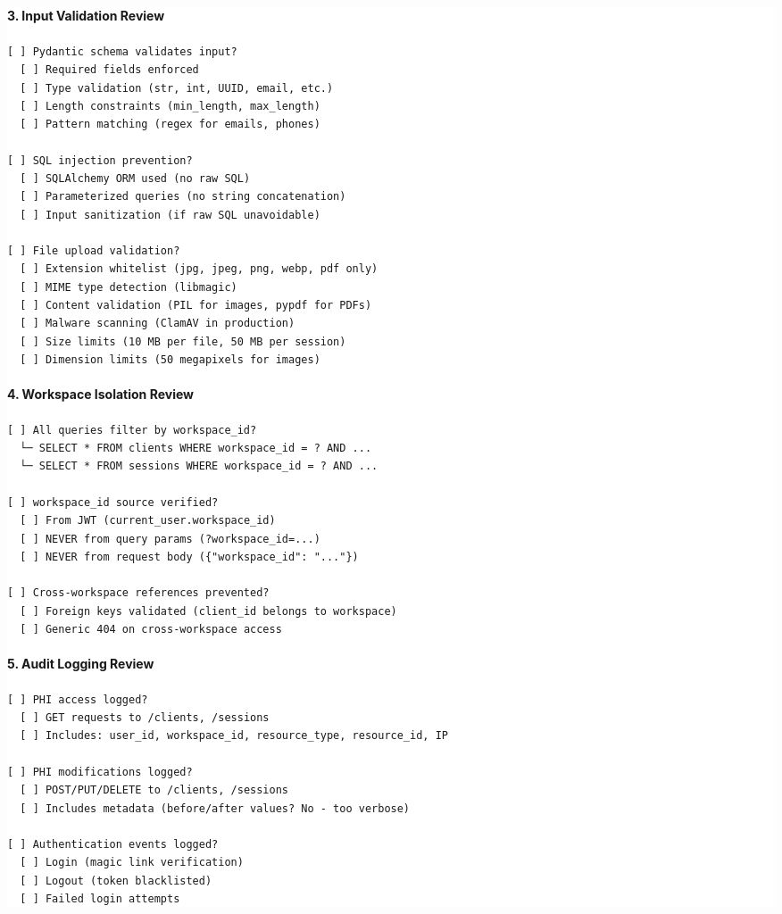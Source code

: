 #### 3. Input Validation Review

```
[ ] Pydantic schema validates input?
  [ ] Required fields enforced
  [ ] Type validation (str, int, UUID, email, etc.)
  [ ] Length constraints (min_length, max_length)
  [ ] Pattern matching (regex for emails, phones)

[ ] SQL injection prevention?
  [ ] SQLAlchemy ORM used (no raw SQL)
  [ ] Parameterized queries (no string concatenation)
  [ ] Input sanitization (if raw SQL unavoidable)

[ ] File upload validation?
  [ ] Extension whitelist (jpg, jpeg, png, webp, pdf only)
  [ ] MIME type detection (libmagic)
  [ ] Content validation (PIL for images, pypdf for PDFs)
  [ ] Malware scanning (ClamAV in production)
  [ ] Size limits (10 MB per file, 50 MB per session)
  [ ] Dimension limits (50 megapixels for images)
```

#### 4. Workspace Isolation Review

```
[ ] All queries filter by workspace_id?
  └─ SELECT * FROM clients WHERE workspace_id = ? AND ...
  └─ SELECT * FROM sessions WHERE workspace_id = ? AND ...

[ ] workspace_id source verified?
  [ ] From JWT (current_user.workspace_id)
  [ ] NEVER from query params (?workspace_id=...)
  [ ] NEVER from request body ({"workspace_id": "..."})

[ ] Cross-workspace references prevented?
  [ ] Foreign keys validated (client_id belongs to workspace)
  [ ] Generic 404 on cross-workspace access
```

#### 5. Audit Logging Review

```
[ ] PHI access logged?
  [ ] GET requests to /clients, /sessions
  [ ] Includes: user_id, workspace_id, resource_type, resource_id, IP

[ ] PHI modifications logged?
  [ ] POST/PUT/DELETE to /clients, /sessions
  [ ] Includes metadata (before/after values? No - too verbose)

[ ] Authentication events logged?
  [ ] Login (magic link verification)
  [ ] Logout (token blacklisted)
  [ ] Failed login attempts
```
